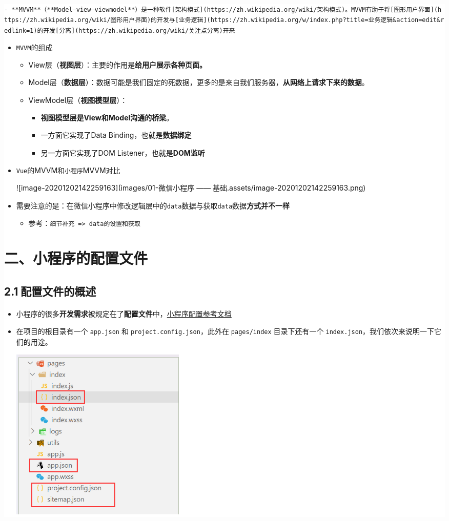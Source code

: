     - **MVVM**（**Model–view–viewmodel**）是一种软件[架构模式](https://zh.wikipedia.org/wiki/架构模式)。MVVM有助于将[图形用户界面](https://zh.wikipedia.org/wiki/图形用户界面)的开发与[业务逻辑](https://zh.wikipedia.org/w/index.php?title=业务逻辑&action=edit&redlink=1)的开发[分离](https://zh.wikipedia.org/wiki/关注点分离)开来

- `MVVM`的组成
    - View层（**视图层**）：主要的作用是**给用户展示各种页面。**

    - Model层（**数据层**）：数据可能是我们固定的死数据，更多的是来自我们服务器，**从网络上请求下来的数据**。

    - ViewModel层（**视图模型层**）：

        - **视图模型层是View和Model沟通的桥梁**。

        - 一方面它实现了Data Binding，也就是**数据绑定**

        - 另一方面它实现了DOM Listener，也就是**DOM监听**





- `Vue`的MVVM和`小程序`MVVM对比

    ![image-20201202142259163](images/01-微信小程序 —— 基础.assets/image-20201202142259163.png)

    

- 需要注意的是：在微信小程序中修改逻辑层中的`data`数据与获取`data`数据**方式并不一样**
  
    - 参考：`细节补充 => data的设置和获取`









# 二、小程序的配置文件

## 2.1 配置文件的概述

- 小程序的很多**开发需求**被规定在了**配置文件**中，[小程序配置参考文档](https://developers.weixin.qq.com/miniprogram/dev/reference/configuration/app.html)

- 在项目的根目录有一个 `app.json` 和 `project.config.json`，此外在 `pages/index` 目录下还有一个 `index.json`，我们依次来说明一下它们的用途。

    <img src="images/01-微信小程序 —— 基础.assets/image-20201117151248629.png" alt="image-20201117151248629" style="zoom:67%;" />